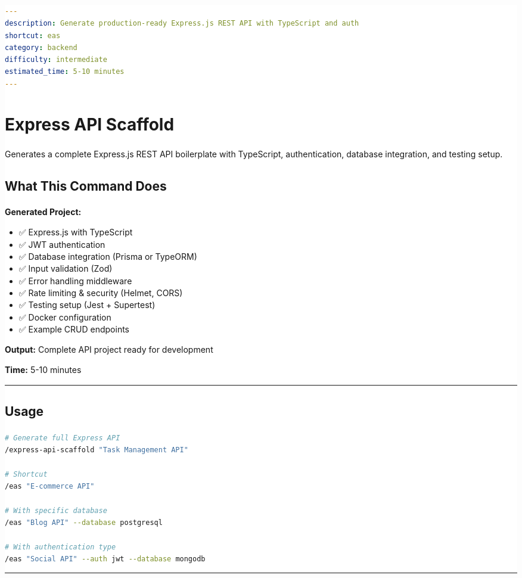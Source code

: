 ```yaml
---
description: Generate production-ready Express.js REST API with TypeScript and auth
shortcut: eas
category: backend
difficulty: intermediate
estimated_time: 5-10 minutes
---
```


# Express API Scaffold

Generates a complete Express.js REST API boilerplate with TypeScript, authentication, database integration, and testing setup.

## What This Command Does

**Generated Project:**
- ✅ Express.js with TypeScript
- ✅ JWT authentication
- ✅ Database integration (Prisma or TypeORM)
- ✅ Input validation (Zod)
- ✅ Error handling middleware
- ✅ Rate limiting & security (Helmet, CORS)
- ✅ Testing setup (Jest + Supertest)
- ✅ Docker configuration
- ✅ Example CRUD endpoints

**Output:** Complete API project ready for development

**Time:** 5-10 minutes

---

## Usage

```bash
# Generate full Express API
/express-api-scaffold "Task Management API"

# Shortcut
/eas "E-commerce API"

# With specific database
/eas "Blog API" --database postgresql

# With authentication type
/eas "Social API" --auth jwt --database mongodb
```

---

